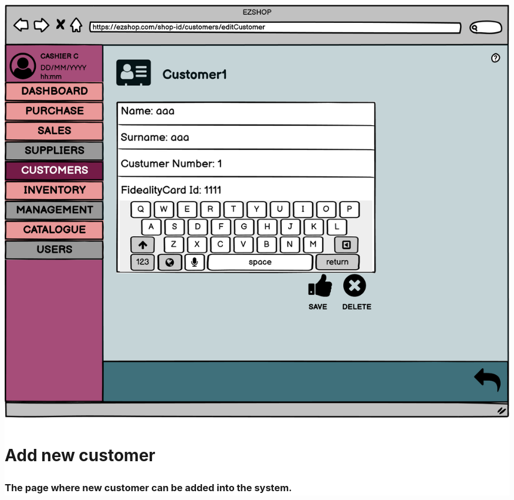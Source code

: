 ![pic](./graphics/GUIeditCustomer.png)

# Add new customer

### The page where new customer can be added into the system.
